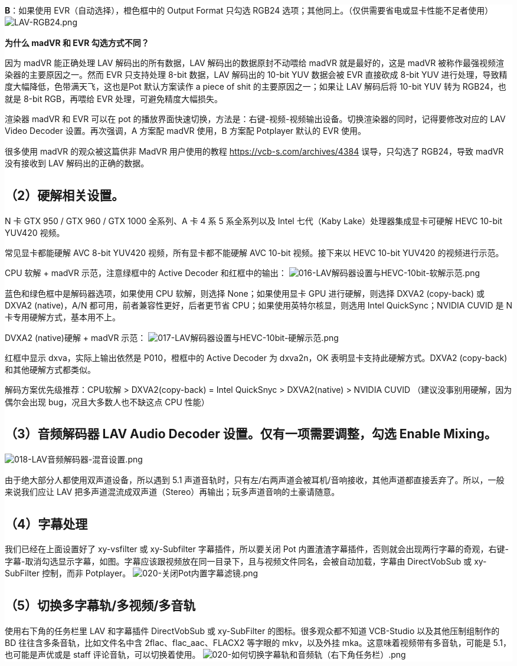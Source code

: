 **B**：如果使用 EVR（自动选择），橙色框中的 Output Format 只勾选 RGB24 选项；其他同上。（仅供需要省电或显卡性能不足者使用）
![LAV-RGB24.png](LAV-RGB24.png)

**为什么 madVR 和 EVR 勾选方式不同？**

因为 madVR 能正确处理 LAV 解码出的所有数据，LAV 解码出的数据原封不动喂给 madVR 就是最好的，这是 madVR 被称作最强视频渲染器的主要原因之一。然而 EVR 只支持处理 8-bit 数据，LAV 解码出的 10-bit YUV 数据会被 EVR 直接砍成 8-bit YUV 进行处理，导致精度大幅降低，色带满天飞，这也是Pot 默认方案读作 a piece of shit 的主要原因之一；如果让 LAV 解码后将 10-bit YUV 转为 RGB24，也就是 8-bit RGB，再喂给 EVR 处理，可避免精度大幅损失。

渲染器 madVR 和 EVR 可以在 pot 的播放界面快速切换，方法是：右键-视频-视频输出设备。切换渲染器的同时，记得要修改对应的 LAV Video Decoder 设置。再次强调，A 方案配 madVR 使用，B 方案配 Potplayer 默认的 EVR 使用。

很多使用 madVR 的观众被这篇供非 MadVR 用户使用的教程 https://vcb-s.com/archives/4384 误导，只勾选了 RGB24，导致 madVR 没有接收到 LAV 解码出的正确的数据。

## （2）硬解相关设置。

N 卡 GTX 950 / GTX 960 / GTX 1000 全系列、A 卡 4 系 5 系全系列以及 Intel 七代（Kaby Lake）处理器集成显卡可硬解 HEVC 10-bit YUV420 视频。

常见显卡都能硬解 AVC 8-bit YUV420 视频，所有显卡都不能硬解 AVC 10-bit 视频。接下来以 HEVC 10-bit YUV420 的视频进行示范。

CPU 软解 + madVR 示范，注意绿框中的 Active Decoder 和红框中的输出：
![016-LAV解码器设置与HEVC-10bit-软解示范.png](016-LAV解码器设置与HEVC-10bit-软解示范.png)

蓝色和绿色框中是解码器选项，如果使用 CPU 软解，则选择 None；如果使用显卡 GPU 进行硬解，则选择 DXVA2 (copy-back) 或 DXVA2 (native)，A/N 都可用，前者兼容性更好，后者更节省 CPU；如果使用英特尔核显，则选用 Intel QuickSync；NVIDIA CUVID 是 N 卡专用硬解方式，基本用不上。

DVXA2 (native)硬解 + madVR 示范：
![017-LAV解码器设置与HEVC-10bit-硬解示范.png](017-LAV解码器设置与HEVC-10bit-硬解示范.png)

红框中显示 dxva，实际上输出依然是 P010，橙框中的 Active Decoder 为 dxva2n，OK 表明显卡支持此硬解方式。DXVA2 (copy-back) 和其他硬解方式都类似。

解码方案优先级推荐：CPU软解 > DXVA2(copy-back) = Intel QuickSnyc > DXVA2(native) > NVIDIA CUVID （建议没事别用硬解，因为偶尔会出现 bug，况且大多数人也不缺这点 CPU 性能）

## （3）音频解码器 LAV Audio Decoder 设置。仅有一项需要调整，勾选 Enable Mixing。

![018-LAV音频解码器-混音设置.png](018-LAV音频解码器-混音设置.png)

由于绝大部分人都使用双声道设备，所以遇到 5.1 声道音轨时，只有左/右两声道会被耳机/音响接收，其他声道都直接丢弃了。所以，一般来说我们应让 LAV 把多声道混流成双声道（Stereo）再输出；玩多声道音响的土豪请随意。

## （4）字幕处理

我们已经在上面设置好了 xy-vsfilter 或 xy-Subfilter 字幕插件，所以要关闭 Pot 内置渣渣字幕插件，否则就会出现两行字幕的奇观，右键-字幕-取消勾选显示字幕，如图。字幕应该跟视频放在同一目录下，且与视频文件同名，会被自动加载，字幕由 DirectVobSub 或 xy-SubFilter 控制，而非 Potplayer。
![020-关闭Pot内置字幕滤镜.png](020-关闭Pot内置字幕滤镜.png)

## （5）切换多字幕轨/多视频/多音轨

使用右下角的任务栏里 LAV 和字幕插件 DirectVobSub 或 xy-SubFilter 的图标。很多观众都不知道 VCB-Studio 以及其他压制组制作的 BD 往往含多条音轨，比如文件名中含 2flac、flac_aac、FLACX2 等字眼的 mkv，以及外挂 mka。这意味着视频带有多音轨，可能是 5.1，也可能是声优或是 staff 评论音轨，可以切换着使用。
![020-如何切换字幕轨和音频轨（右下角任务栏）.png](020-如何切换字幕轨和音频轨（右下角任务栏）.png)
